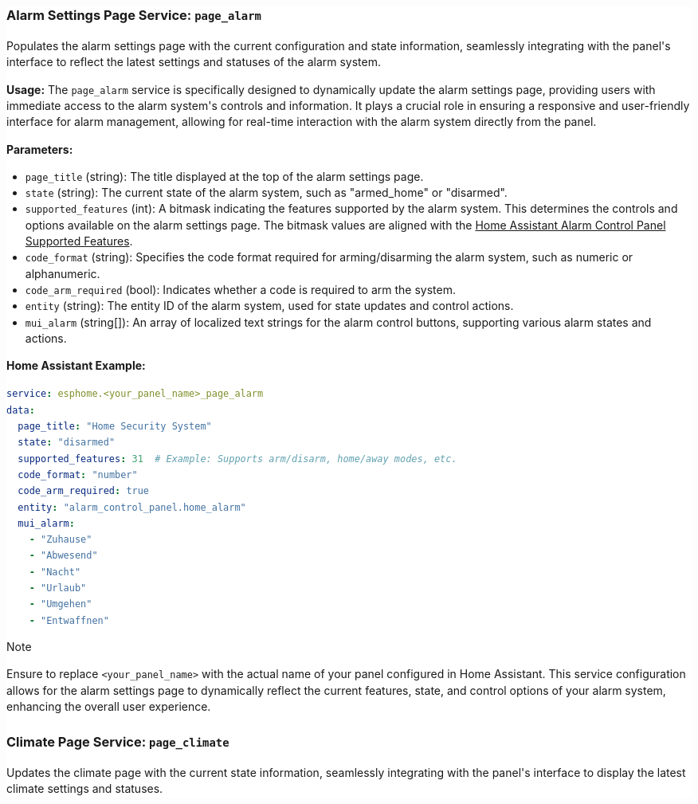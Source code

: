 ### Alarm Settings Page Service: `page_alarm`
Populates the alarm settings page with the current configuration and state information,
seamlessly integrating with the panel's interface to reflect the latest settings and statuses of the alarm system.

**Usage:**
The `page_alarm` service is specifically designed to dynamically update the alarm settings page, providing users with immediate access to the alarm system's controls and information.
It plays a crucial role in ensuring a responsive and user-friendly interface for alarm management, allowing for real-time interaction with the alarm system directly from the panel.

**Parameters:**
- `page_title` (string): The title displayed at the top of the alarm settings page.
- `state` (string): The current state of the alarm system, such as "armed_home" or "disarmed".
- `supported_features` (int): A bitmask indicating the features supported by the alarm system.
This determines the controls and options available on the alarm settings page.
The bitmask values are aligned with the
[Home Assistant Alarm Control Panel Supported Features](https://github.com/home-assistant/core/blob/33ff6b5b6ee3d92f4bb8deb9594d67748ea23d7c/homeassistant/components/alarm_control_panel/const.py#L32).
- `code_format` (string): Specifies the code format required for arming/disarming the alarm system, such as numeric or alphanumeric.
- `code_arm_required` (bool): Indicates whether a code is required to arm the system.
- `entity` (string): The entity ID of the alarm system, used for state updates and control actions.
- `mui_alarm` (string[]): An array of localized text strings for the alarm control buttons, supporting various alarm states and actions.

**Home Assistant Example:**
```yaml
service: esphome.<your_panel_name>_page_alarm
data:
  page_title: "Home Security System"
  state: "disarmed"
  supported_features: 31  # Example: Supports arm/disarm, home/away modes, etc.
  code_format: "number"
  code_arm_required: true
  entity: "alarm_control_panel.home_alarm"
  mui_alarm:
    - "Zuhause"
    - "Abwesend"
    - "Nacht"
    - "Urlaub"
    - "Umgehen"
    - "Entwaffnen"
```
> [!NOTE]
> Ensure to replace `<your_panel_name>` with the actual name of your panel configured in Home Assistant.
> This service configuration allows for the alarm settings page to dynamically reflect the current features, state, and control options of your alarm system, enhancing the overall user experience.

### Climate Page Service: `page_climate`
Updates the climate page with the current state information, seamlessly integrating with the panel's interface to display the latest climate settings and statuses.
